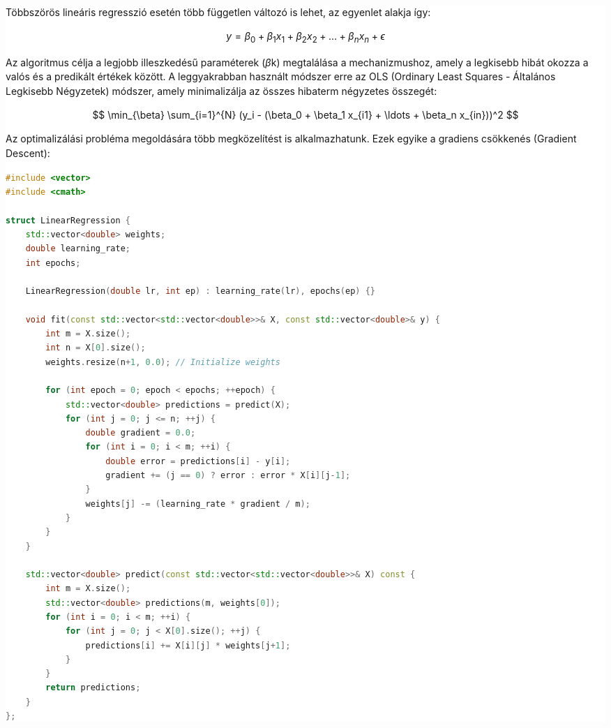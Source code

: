 Többszörös lineáris regresszió esetén több független változó is lehet, az egyenlet alakja így:

$$ y = \beta_0 + \beta_1 x_1 + \beta_2 x_2 + \ldots + \beta_n x_n + \epsilon $$

Az algoritmus célja a legjobb illeszkedésű paraméterek ($\beta$k) megtalálása a mechanizmushoz, amely a legkisebb hibát okozza a valós és a predikált értékek között. A leggyakrabban használt módszer erre az OLS (Ordinary Least Squares - Általános Legkisebb Négyzetek) módszer, amely minimalizálja az összes hibaterm négyzetes összegét:

$$ \min_{\beta} \sum_{i=1}^{N} (y_i - (\beta_0 + \beta_1 x_{i1} + \ldots + \beta_n x_{in}))^2 $$

Az optimalizálási probléma megoldására több megközelítést is alkalmazhatunk. Ezek egyike a gradiens csökkenés (Gradient Descent):

```cpp
#include <vector>
#include <cmath>

struct LinearRegression {
    std::vector<double> weights;
    double learning_rate;
    int epochs;

    LinearRegression(double lr, int ep) : learning_rate(lr), epochs(ep) {}

    void fit(const std::vector<std::vector<double>>& X, const std::vector<double>& y) {
        int m = X.size();
        int n = X[0].size();
        weights.resize(n+1, 0.0); // Initialize weights

        for (int epoch = 0; epoch < epochs; ++epoch) {
            std::vector<double> predictions = predict(X);
            for (int j = 0; j <= n; ++j) {
                double gradient = 0.0;
                for (int i = 0; i < m; ++i) {
                    double error = predictions[i] - y[i];
                    gradient += (j == 0) ? error : error * X[i][j-1];
                }
                weights[j] -= (learning_rate * gradient / m);
            }
        }
    }

    std::vector<double> predict(const std::vector<std::vector<double>>& X) const {
        int m = X.size();
        std::vector<double> predictions(m, weights[0]);
        for (int i = 0; i < m; ++i) {
            for (int j = 0; j < X[0].size(); ++j) {
                predictions[i] += X[i][j] * weights[j+1];
            }
        }
        return predictions;
    }
};
```
